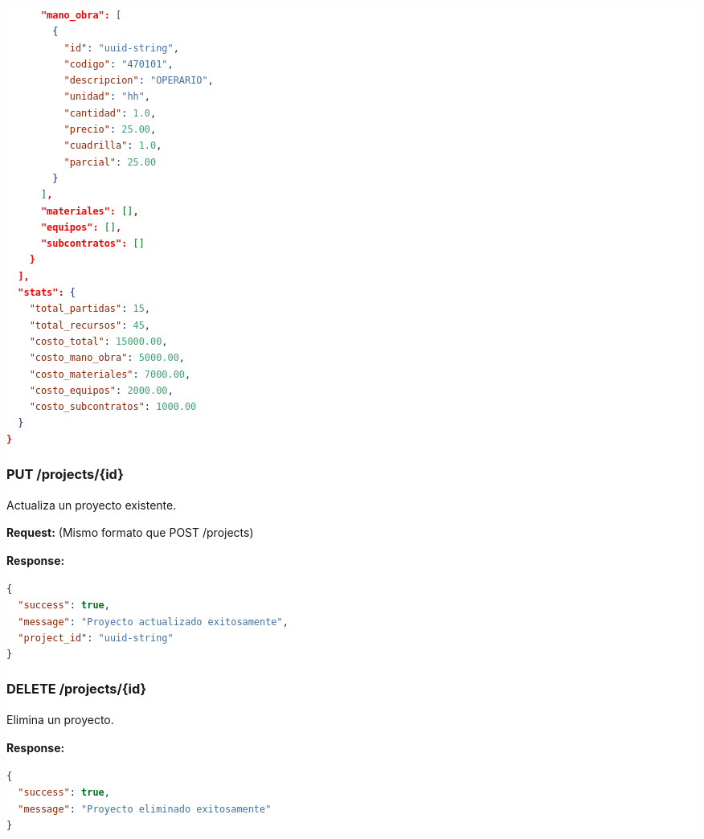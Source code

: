 ```json
      "mano_obra": [
        {
          "id": "uuid-string",
          "codigo": "470101",
          "descripcion": "OPERARIO",
          "unidad": "hh",
          "cantidad": 1.0,
          "precio": 25.00,
          "cuadrilla": 1.0,
          "parcial": 25.00
        }
      ],
      "materiales": [],
      "equipos": [],
      "subcontratos": []
    }
  ],
  "stats": {
    "total_partidas": 15,
    "total_recursos": 45,
    "costo_total": 15000.00,
    "costo_mano_obra": 5000.00,
    "costo_materiales": 7000.00,
    "costo_equipos": 2000.00,
    "costo_subcontratos": 1000.00
  }
}
```

### PUT /projects/{id}
Actualiza un proyecto existente.

**Request:** (Mismo formato que POST /projects)

**Response:**
```json
{
  "success": true,
  "message": "Proyecto actualizado exitosamente",
  "project_id": "uuid-string"
}
```

### DELETE /projects/{id}
Elimina un proyecto.

**Response:**
```json
{
  "success": true,
  "message": "Proyecto eliminado exitosamente"
}
```
